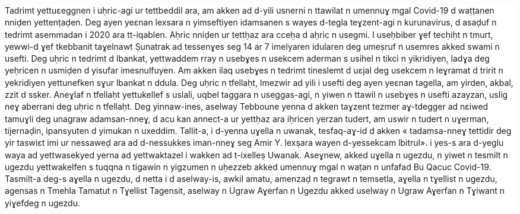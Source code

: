 Tadrimt yettuɛeggnen i uḥric-agi ur tettbeddil ara, am akken
ad d-yili usnerni n ttawilat n
umennuɣ mgal Covid-19 d
waṭṭanen nniḍen yettenṭaḍen.
Deg ayen yeɛnan lexsara
n yimseftiyen idamsanen s
wayes d-tegla teɣzent-agi n
kurunavirus, d asaḍuf n tedrimt
asemmadan i 2020 ara tt-iqablen. Aḥric nniḍen ur tettḥaz
ara cceḥa d aḥric n usegmi.
I useḥbiber ɣef tecḥiḥt n tmurt,
yewwi-d ɣef tkebbanit taɣelnawt
Ṣunatrak ad tessenɣes seg 14
ar 7 imelyaren idularen deg
umeṣruf n usemres akked swami n usefti.
Deg uḥric n tedrimt d lbankat,
yettwaddem rray n usebɣes n
usekcem aderman s usihel n
tikci n yikridiyen, ladɣa deg
yeḥricen n usmiḍen d yisufar
imesnulfuyen. Am akken ilaq
usebɣes n tedrimt tineslemt d
uɛjal deg usekcem n leɣramat d
tririt n yekridiyen yettunefken
sɣur lbankat n ddula.
Deg uḥric n tfellaḥt, lmezwir
ad yili i usefti deg ayen yeɛnan
tagella, am yirden, akbal, zzit
d ssker. Aneɣlaf n tfellaḥt
yettukellef s uslali, uqbel taggara
n useggas-agi, n yiwen n ttawil
n usebɣes n usefti azayzan, uslig
neɣ aberrani deg uḥric n tfellaḥt.
Deg yinnaw-ines, aselway
Tebboune yenna d akken taɣzent
tezmer aɣ-tdegger ad nɛiwed
tamuɣli deg unagraw adamsan-nneɣ, d acu kan annect-a ur
yettḥaz ara iḥricen yerzan tudert,
am uswir n tudert n uɣerman,
tijernaḍin, ipansyuten d yimukan n uxeddim.
Tallit-a, i d-yenna uɣella n
uwanak, tesfaq-aɣ-id d akken
« tadamsa-nneɣ tettidir deg yir
taswiɛt imi ur nessaweḍ ara
ad d-nessukkes iman-nneɣ seg Amir Y. lexṣara
wayen d-yessekcam lbitrul».
i yes-s ara d-yeglu
waya ad yettwasekyed yerna
ad yettwaktazel i wakken ad t-ixelleṣ Uwanak.
Aseɣnew, akked uɣella n ugezdu,
n yiwet n tesmilt n ugezdu
yettwakelfen s tuqqna n tigawin
n yigzumen n uḥezzeb akked
umennuɣ mgal n waṭan n unfafad
Bu Qacuc Covid-19. Tasmilt-a
deg-s aɣella n ugezdu, d netta
i d aselway-is, awkil amatu,
amenzaḍ n tegrawt n temsetla, aɣella n
tɣellist n ugezdu,
agensas n Tmehla Tamatut n
Tɣellist Tagensit, aselway n
Ugraw Aɣerfan n Ugezdu akked
uselway n Ugraw Aɣerfan n
Tɣiwant n yiɣefdeg n ugezdu.